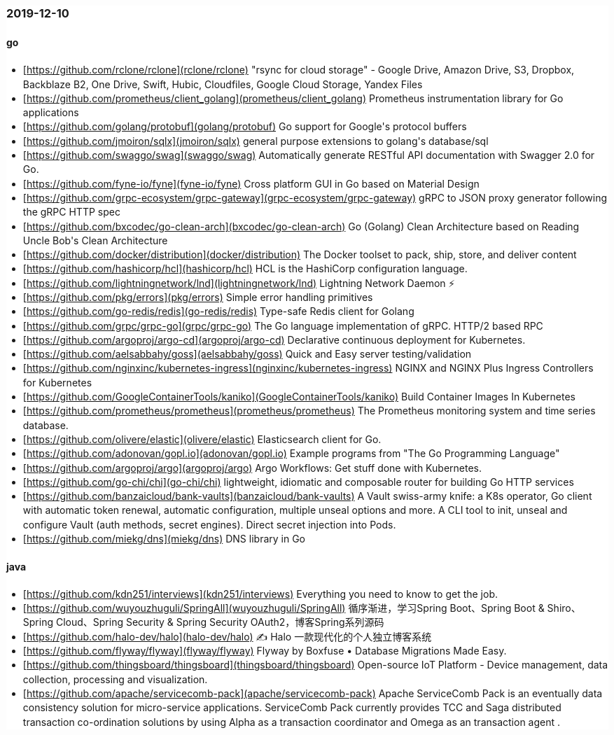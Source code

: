 ### 2019-12-10

#### go
* [https://github.com/rclone/rclone](rclone/rclone) "rsync for cloud storage" - Google Drive, Amazon Drive, S3, Dropbox, Backblaze B2, One Drive, Swift, Hubic, Cloudfiles, Google Cloud Storage, Yandex Files
* [https://github.com/prometheus/client_golang](prometheus/client_golang) Prometheus instrumentation library for Go applications
* [https://github.com/golang/protobuf](golang/protobuf) Go support for Google's protocol buffers
* [https://github.com/jmoiron/sqlx](jmoiron/sqlx) general purpose extensions to golang's database/sql
* [https://github.com/swaggo/swag](swaggo/swag) Automatically generate RESTful API documentation with Swagger 2.0 for Go.
* [https://github.com/fyne-io/fyne](fyne-io/fyne) Cross platform GUI in Go based on Material Design
* [https://github.com/grpc-ecosystem/grpc-gateway](grpc-ecosystem/grpc-gateway) gRPC to JSON proxy generator following the gRPC HTTP spec
* [https://github.com/bxcodec/go-clean-arch](bxcodec/go-clean-arch) Go (Golang) Clean Architecture based on Reading Uncle Bob's Clean Architecture
* [https://github.com/docker/distribution](docker/distribution) The Docker toolset to pack, ship, store, and deliver content
* [https://github.com/hashicorp/hcl](hashicorp/hcl) HCL is the HashiCorp configuration language.
* [https://github.com/lightningnetwork/lnd](lightningnetwork/lnd) Lightning Network Daemon ⚡️
* [https://github.com/pkg/errors](pkg/errors) Simple error handling primitives
* [https://github.com/go-redis/redis](go-redis/redis) Type-safe Redis client for Golang
* [https://github.com/grpc/grpc-go](grpc/grpc-go) The Go language implementation of gRPC. HTTP/2 based RPC
* [https://github.com/argoproj/argo-cd](argoproj/argo-cd) Declarative continuous deployment for Kubernetes.
* [https://github.com/aelsabbahy/goss](aelsabbahy/goss) Quick and Easy server testing/validation
* [https://github.com/nginxinc/kubernetes-ingress](nginxinc/kubernetes-ingress) NGINX and NGINX Plus Ingress Controllers for Kubernetes
* [https://github.com/GoogleContainerTools/kaniko](GoogleContainerTools/kaniko) Build Container Images In Kubernetes
* [https://github.com/prometheus/prometheus](prometheus/prometheus) The Prometheus monitoring system and time series database.
* [https://github.com/olivere/elastic](olivere/elastic) Elasticsearch client for Go.
* [https://github.com/adonovan/gopl.io](adonovan/gopl.io) Example programs from "The Go Programming Language"
* [https://github.com/argoproj/argo](argoproj/argo) Argo Workflows: Get stuff done with Kubernetes.
* [https://github.com/go-chi/chi](go-chi/chi) lightweight, idiomatic and composable router for building Go HTTP services
* [https://github.com/banzaicloud/bank-vaults](banzaicloud/bank-vaults) A Vault swiss-army knife: a K8s operator, Go client with automatic token renewal, automatic configuration, multiple unseal options and more. A CLI tool to init, unseal and configure Vault (auth methods, secret engines). Direct secret injection into Pods.
* [https://github.com/miekg/dns](miekg/dns) DNS library in Go

#### java
* [https://github.com/kdn251/interviews](kdn251/interviews) Everything you need to know to get the job.
* [https://github.com/wuyouzhuguli/SpringAll](wuyouzhuguli/SpringAll) 循序渐进，学习Spring Boot、Spring Boot & Shiro、Spring Cloud、Spring Security & Spring Security OAuth2，博客Spring系列源码
* [https://github.com/halo-dev/halo](halo-dev/halo) ✍ Halo 一款现代化的个人独立博客系统
* [https://github.com/flyway/flyway](flyway/flyway) Flyway by Boxfuse • Database Migrations Made Easy.
* [https://github.com/thingsboard/thingsboard](thingsboard/thingsboard) Open-source IoT Platform - Device management, data collection, processing and visualization.
* [https://github.com/apache/servicecomb-pack](apache/servicecomb-pack) Apache ServiceComb Pack is an eventually data consistency solution for micro-service applications. ServiceComb Pack currently provides TCC and Saga distributed transaction co-ordination solutions by using Alpha as a transaction coordinator and Omega as an transaction agent .